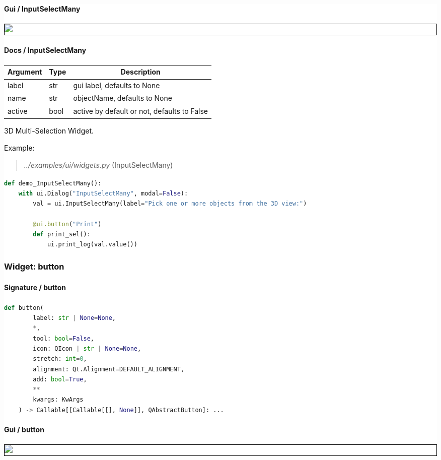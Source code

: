 
#### Gui / InputSelectMany

<p style="align: center; border: 1px solid black"><img src="images/fn_InputSelectMany.png" /></p>

#### Docs / InputSelectMany


| Argument       | Type           | Description                                |
|----------------|----------------|--------------------------------------------|
| label          | str            | gui label, defaults to None                |
| name           | str            | objectName, defaults to None               |
| active         | bool           | active by default or not, defaults to False|


3D Multi-Selection Widget.

Example:
> *../examples/ui/widgets.py* (InputSelectMany)


```python
def demo_InputSelectMany():
    with ui.Dialog("InputSelectMany", modal=False):
        val = ui.InputSelectMany(label="Pick one or more objects from the 3D view:")

        @ui.button("Print")
        def print_sel():
            ui.print_log(val.value())

```
    
### Widget: button

#### Signature / button

```python
def button(
        label: str | None=None, 
        *, 
        tool: bool=False, 
        icon: QIcon | str | None=None, 
        stretch: int=0, 
        alignment: Qt.Alignment=DEFAULT_ALIGNMENT, 
        add: bool=True, 
        **
        kwargs: KwArgs
    ) -> Callable[[Callable[[], None]], QAbstractButton]: ...
```


#### Gui / button

<p style="align: center; border: 1px solid black"><img src="images/fn_button.png" /></p>
